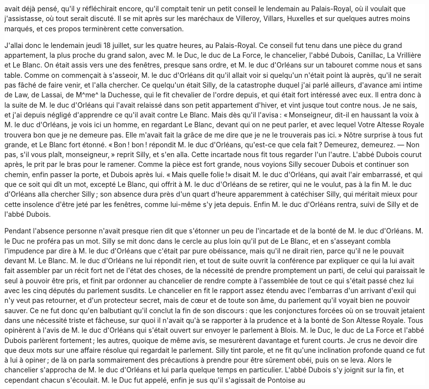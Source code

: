 avait déjà pensé, qu'il y réfléchirait encore, qu'il comptait tenir un petit
conseil le lendemain au Palais-Royal, où il voulait que j'assistasse, où tout
serait discuté. Il se mit après sur les maréchaux de Villeroy, Villars,
Huxelles et sur quelques autres moins marqués, et ces propos terminèrent cette
conversation.

J'allai donc le lendemain jeudi 18 juillet, sur les quatre heures, au
Palais-Royal. Ce conseil fut tenu dans une pièce du grand appartement, la plus
proche du grand salon, avec M. le Duc, le duc de La Force, le chancelier,
l'abbé Dubois, Canillac, La Vrillière et Le Blanc. On était assis vers une des
fenêtres, presque sans ordre, et M. le duc d'Orléans sur un tabouret comme
nous et sans table. Comme on commençait à s'asseoir, M. le duc d'Orléans dit
qu'il allait voir si quelqu'un n'était point là auprès, qu'il ne serait pas
fâché de faire venir, et l'alla chercher. Ce quelqu'un était Silly, de la
catastrophe duquel j'ai parlé ailleurs, d'avance ami intime de Law, de Lassai,
de M^me^ la Duchesse, qui le fit chevalier de l'ordre depuis, et qui était fort
intéressé avec eux. Il entra donc à la suite de M. le duc d'Orléans qui
l'avait relaissé dans son petit appartement d'hiver, et vint jusque tout
contre nous. Je ne sais, et j'ai depuis négligé d'apprendre ce qu'il avait
contre Le Blanc. Mais dès qu'il l'avisa : « Monseigneur, dit-il en haussant la
voix à M. le duc d'Orléans, je vois ici un homme, en regardant Le Blanc,
devant qui on ne peut parler, et avec lequel Votre Altesse Royale trouvera bon
que je ne demeure pas. Elle m'avait fait la grâce de me dire que je ne le
trouverais pas ici. » Nôtre surprise à tous fut grande, et Le Blanc fort
étonné. « Bon ! bon ! répondit M. le duc d'Orléans, qu'est-ce que cela fait ?
Demeurez, demeurez. — Non pas, s'il vous plaît, monseigneur, » reprit Silly,
et s'en alla. Cette incartade nous fit tous regarder l'un l'autre. L'abbé
Dubois courut après, le prit par le bras pour le ramener. Comme la pièce est
fort grande, nous voyions Silly secouer Dubois et continuer son chemin, enfin
passer la porte, et Dubois après lui. « Mais quelle folie !» disait M. le duc
d'Orléans, qui avait l'air embarrassé, et qui que ce soit qui dît un mot,
excepté Le Blanc, qui offrit à M. le duc d'Orléans de se retirer, qui ne le
voulut, pas à la fin M. le duc d'Orléans alla chercher Silly ; son absence dura
près d'un quart d'heure apparemment à catéchiser Silly, qui méritait mieux
pour cette insolence d'être jeté par les fenêtres, comme lui-même s'y jeta
depuis. Enfin M. le duc d'Orléans rentra, suivi de Silly et de l'abbé Dubois.

Pendant l'absence personne n'avait presque rien dit que s'étonner un peu de
l'incartade et de la bonté de M. le duc d'Orléans. M. le Duc ne proféra pas un
mot. Silly se mit donc dans le cercle au plus loin qu'il put de Le Blanc, et
en s'asseyant combla l'impudence par dire à M. le duc d'Orléans que c'était
par pure obéissance, mais qu'il ne dirait rien, parce qu'il ne le pouvait
devant M. Le Blanc. M. le duc d'Orléans ne lui répondit rien, et tout de suite
ouvrit la conférence par expliquer ce qui la lui avait fait assembler par un
récit fort net de l'état des choses, de la nécessité de prendre promptement un
parti, de celui qui paraissait le seul à pouvoir être pris, et finit par
ordonner au chancelier de rendre compte à l'assemblée de tout ce qui s'était
passé chez lui avec les cinq députés du parlement susdits. Le chancelier en
fit le rapport assez étendu avec l'embarras d'un arrivant d'exil qui n'y veut
pas retourner, et d'un protecteur secret, mais de cœur et de toute son âme, du
parlement qu'il voyait bien ne pouvoir sauver. Ce ne fut donc qu'en balbutiant
qu'il conclut la fin de son discours : que les conjonctures forcées où on se
trouvait jetaient dans une nécessité triste et fâcheuse, sur quoi il n'avait
qu'à se rapporter à la prudence et à la bonté de Son Altesse Royale. Tous
opinèrent à l'avis de M. le duc d'Orléans qui s'était ouvert sur envoyer le
parlement à Blois. M. le Duc, le duc de La Force et l'abbé Dubois parlèrent
fortement ; les autres, quoique de même avis, se mesurèrent davantage et furent
courts. Je crus ne devoir dire que deux mots sur une affaire résolue qui
regardait le parlement. Silly tint parole, et ne fit qu'une inclination
profonde quand ce fut à lui à opiner ; de là on parla sommairement des
précautions à prendre pour être sûrement obéi, puis on se leva. Alors le
chancelier s'approcha de M. le duc d'Orléans et lui parla quelque temps en
particulier. L'abbé Dubois s'y joignit sur la fin, et cependant chacun
s'écoulait. M. le Duc fut appelé, enfin je sus qu'il s'agissait de Pontoise au